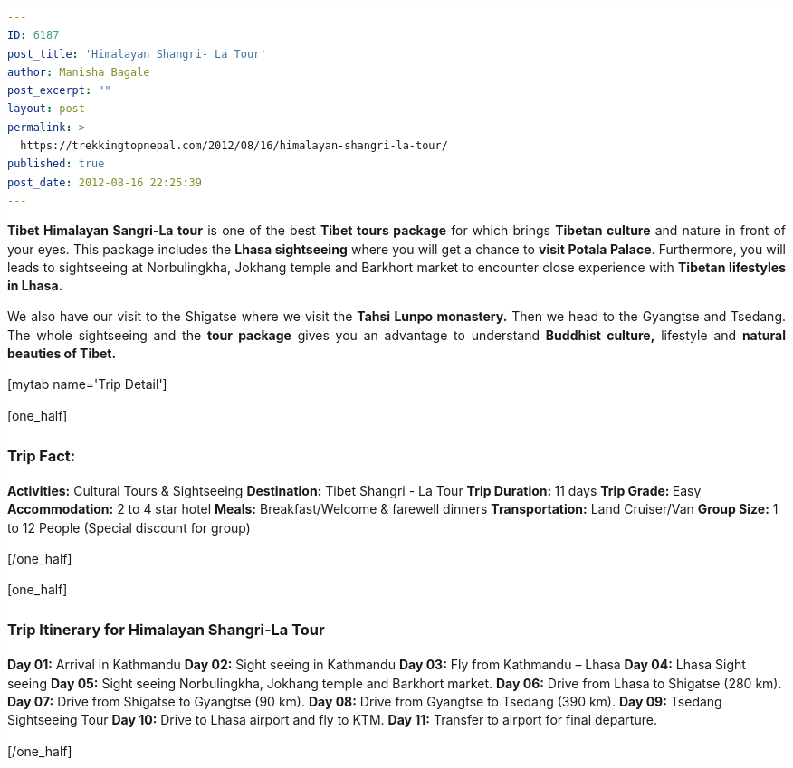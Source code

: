 ```yaml
---
ID: 6187
post_title: 'Himalayan Shangri- La Tour'
author: Manisha Bagale
post_excerpt: ""
layout: post
permalink: >
  https://trekkingtopnepal.com/2012/08/16/himalayan-shangri-la-tour/
published: true
post_date: 2012-08-16 22:25:39
---
```

<p style="text-align: justify;"><strong>Tibet Himalayan Sangri-La tour</strong> is one of the best <strong>Tibet tours package</strong> for which brings <strong>Tibetan culture</strong> and nature in front of your eyes. This package includes the <strong>Lhasa sightseeing</strong> where you will get a chance to <strong>visit Potala Palace</strong>. Furthermore, you will leads to sightseeing at Norbulingkha, Jokhang temple and Barkhort market to encounter close experience with <strong>Tibetan lifestyles in Lhasa.</strong></p>
<p style="text-align: justify;">We also have our visit to the Shigatse where we visit the <strong>Tahsi Lunpo monastery.</strong> Then we head to the Gyangtse and Tsedang. The whole sightseeing and the <strong>tour package</strong> gives you an advantage to understand <strong>Buddhist culture,</strong> lifestyle and <strong>natural beauties of Tibet.</strong></p>
[mytab name='Trip Detail']

[one_half]
<h3>Trip Fact:</h3>
<strong>Activities:</strong> Cultural Tours &amp; Sightseeing
<strong>Destination:</strong> Tibet Shangri - La Tour
<strong>Trip Duration: </strong>11 days
<strong>Trip Grade: </strong>Easy
<strong>Accommodation:</strong> 2 to 4 star hotel
<strong>Meals:</strong> Breakfast/Welcome &amp; farewell dinners
<strong>Transportation:</strong> Land Cruiser/Van
<strong>Group Size:</strong> 1 to 12 People (Special discount for group)

[/one_half]

[one_half]
<h3>Trip Itinerary for Himalayan Shangri-La Tour</h3>
<strong>Day 01:</strong> Arrival in Kathmandu
<strong>Day 02:</strong> Sight seeing in Kathmandu
<strong>Day 03:</strong> Fly from Kathmandu – Lhasa
<strong>Day 04:</strong> Lhasa Sight seeing
<strong>Day 05:</strong> Sight seeing Norbulingkha, Jokhang temple and Barkhort market.
<strong>Day 06:</strong> Drive from Lhasa to Shigatse (280 km).
<strong>Day 07:</strong> Drive from Shigatse to Gyangtse (90 km).
<strong>Day 08:</strong> Drive from Gyangtse to Tsedang (390 km).
<strong>Day 09:</strong> Tsedang Sightseeing Tour
<strong>Day 10:</strong> Drive to Lhasa airport and fly to KTM.
<strong>Day 11:</strong> Transfer to airport for final departure.

[/one_half]

